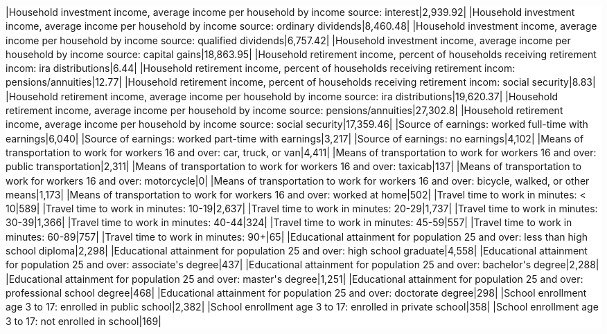 |Household investment income, average income per household by income source: interest|2,939.92|
|Household investment income, average income per household by income source: ordinary dividends|8,460.48|
|Household investment income, average income per household by income source: qualified dividends|6,757.42|
|Household investment income, average income per household by income source: capital gains|18,863.95|
|Household retirement income, percent of households receiving retirement incom: ira distributions|6.44|
|Household retirement income, percent of households receiving retirement incom: pensions/annuities|12.77|
|Household retirement income, percent of households receiving retirement incom: social security|8.83|
|Household retirement income, average income per household by income source: ira distributions|19,620.37|
|Household retirement income, average income per household by income source: pensions/annuities|27,302.8|
|Household retirement income, average income per household by income source: social security|17,359.46|
|Source of earnings: worked full-time with earnings|6,040|
|Source of earnings: worked part-time with earnings|3,217|
|Source of earnings: no earnings|4,102|
|Means of transportation to work for workers 16 and over: car, truck, or van|4,411|
|Means of transportation to work for workers 16 and over: public transportation|2,311|
|Means of transportation to work for workers 16 and over: taxicab|137|
|Means of transportation to work for workers 16 and over: motorcycle|0|
|Means of transportation to work for workers 16 and over: bicycle, walked, or other means|1,173|
|Means of transportation to work for workers 16 and over: worked at home|502|
|Travel time to work in minutes: < 10|589|
|Travel time to work in minutes: 10-19|2,637|
|Travel time to work in minutes: 20-29|1,737|
|Travel time to work in minutes: 30-39|1,366|
|Travel time to work in minutes: 40-44|324|
|Travel time to work in minutes: 45-59|557|
|Travel time to work in minutes: 60-89|757|
|Travel time to work in minutes: 90+|65|
|Educational attainment for population 25 and over: less than high school diploma|2,298|
|Educational attainment for population 25 and over: high school graduate|4,558|
|Educational attainment for population 25 and over: associate's degree|437|
|Educational attainment for population 25 and over: bachelor's degree|2,288|
|Educational attainment for population 25 and over: master's degree|1,251|
|Educational attainment for population 25 and over: professional school degree|468|
|Educational attainment for population 25 and over: doctorate degree|298|
|School enrollment age 3 to 17: enrolled in public school|2,382|
|School enrollment age 3 to 17: enrolled in private school|358|
|School enrollment age 3 to 17: not enrolled in school|169|
